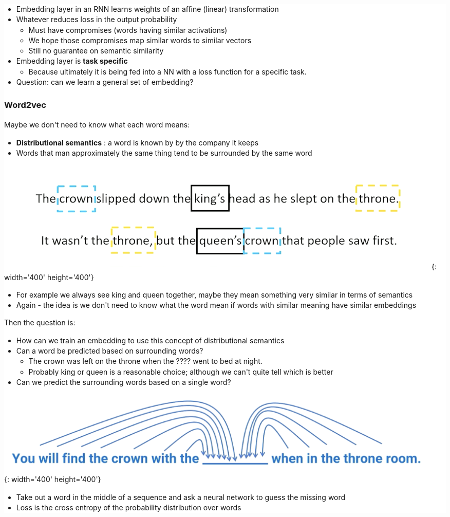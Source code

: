 * Embedding layer in an RNN learns weights of an affine (linear) transformation
* Whatever reduces loss in the output probability
  * Must have compromises (words having similar activations)
  * We hope those compromises map similar words to similar vectors
  * Still no guarantee on semantic similarity 
* Embedding layer is **task specific** 
  * Because ultimately it is being fed into a NN with a loss function for a specific task.
* Question: can we learn a general set of embedding?

### Word2vec

Maybe we don't need to know what each word means: 

* **Distributional semantics** : a word is known by by the company it keeps
* Words that man approximately the same thing tend to be surrounded by the same word 

![image](../../../assets/posts/gatech/nlp/m5word2vec_eg.png){: width='400' height='400'}


* For example we always see king and queen together, maybe they mean something very similar in terms of semantics 
* Again - the idea is we don't need to know what the word mean if words with similar meaning have similar embeddings

Then the question is:

* How can we train an embedding to use this concept of distributional semantics 
* Can a word be predicted based on surrounding words?
  * The crown was left on the throne when the ???? went to bed at night. 
  * Probably king or queen is a reasonable choice; although we can't quite tell which is better 
* Can we predict the surrounding words based on a single word? 

![image](../../../assets/posts/gatech/nlp/m5word2vec_eg1.png){: width='400' height='400'}

* Take out a word in the middle of a sequence and ask a neural network to guess the missing word 
* Loss is the cross entropy of the probability distribution over words 
